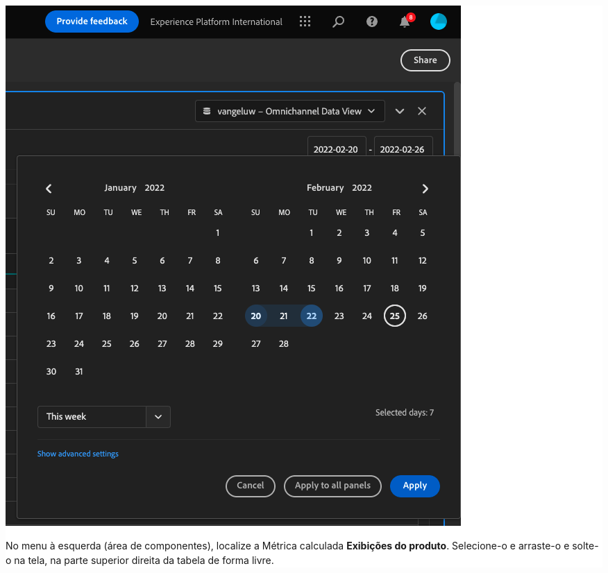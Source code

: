 ![demonstração](./images/pro1.png)

No menu à esquerda (área de componentes), localize a Métrica calculada **Exibições do produto**. Selecione-o e arraste-o e solte-o na tela, na parte superior direita da tabela de forma livre.
